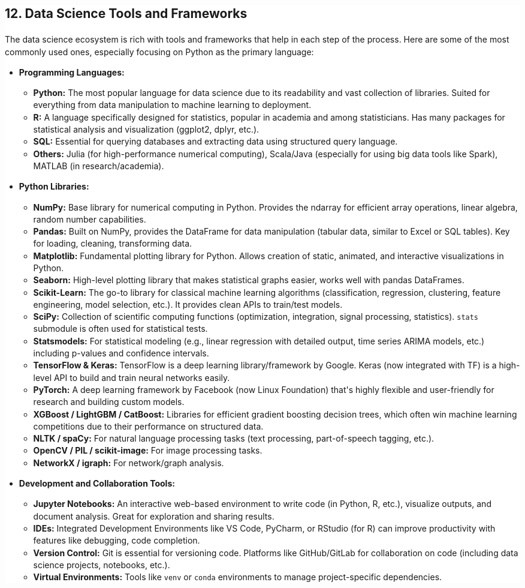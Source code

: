 ## 12. Data Science Tools and Frameworks

The data science ecosystem is rich with tools and frameworks that help in each step of the process. Here are some of the most commonly used ones, especially focusing on Python as the primary language:

- **Programming Languages:**
  
  - **Python:** The most popular language for data science due to its readability and vast collection of libraries. Suited for everything from data manipulation to machine learning to deployment.
  - **R:** A language specifically designed for statistics, popular in academia and among statisticians. Has many packages for statistical analysis and visualization (ggplot2, dplyr, etc.).
  - **SQL:** Essential for querying databases and extracting data using structured query language.
  - **Others:** Julia (for high-performance numerical computing), Scala/Java (especially for using big data tools like Spark), MATLAB (in research/academia).

- **Python Libraries:**
  
  - **NumPy:** Base library for numerical computing in Python. Provides the ndarray for efficient array operations, linear algebra, random number capabilities.
  - **Pandas:** Built on NumPy, provides the DataFrame for data manipulation (tabular data, similar to Excel or SQL tables). Key for loading, cleaning, transforming data.
  - **Matplotlib:** Fundamental plotting library for Python. Allows creation of static, animated, and interactive visualizations in Python.
  - **Seaborn:** High-level plotting library that makes statistical graphs easier, works well with pandas DataFrames.
  - **Scikit-Learn:** The go-to library for classical machine learning algorithms (classification, regression, clustering, feature engineering, model selection, etc.). It provides clean APIs to train/test models.
  - **SciPy:** Collection of scientific computing functions (optimization, integration, signal processing, statistics). `stats` submodule is often used for statistical tests.
  - **Statsmodels:** For statistical modeling (e.g., linear regression with detailed output, time series ARIMA models, etc.) including p-values and confidence intervals.
  - **TensorFlow & Keras:** TensorFlow is a deep learning library/framework by Google. Keras (now integrated with TF) is a high-level API to build and train neural networks easily.
  - **PyTorch:** A deep learning framework by Facebook (now Linux Foundation) that's highly flexible and user-friendly for research and building custom models.
  - **XGBoost / LightGBM / CatBoost:** Libraries for efficient gradient boosting decision trees, which often win machine learning competitions due to their performance on structured data.
  - **NLTK / spaCy:** For natural language processing tasks (text processing, part-of-speech tagging, etc.).
  - **OpenCV / PIL / scikit-image:** For image processing tasks.
  - **NetworkX / igraph:** For network/graph analysis.

- **Development and Collaboration Tools:**
  
  - **Jupyter Notebooks:** An interactive web-based environment to write code (in Python, R, etc.), visualize outputs, and document analysis. Great for exploration and sharing results.
  - **IDEs:** Integrated Development Environments like VS Code, PyCharm, or RStudio (for R) can improve productivity with features like debugging, code completion.
  - **Version Control:** Git is essential for versioning code. Platforms like GitHub/GitLab for collaboration on code (including data science projects, notebooks, etc.).
  - **Virtual Environments:** Tools like `venv` or `conda` environments to manage project-specific dependencies.
